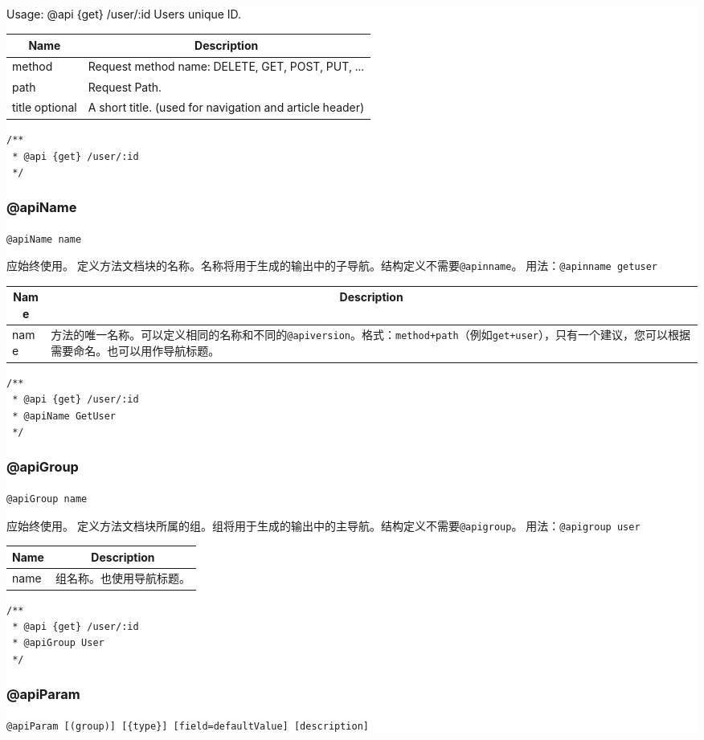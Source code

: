 
Usage: @api {get} /user/:id Users unique ID.

Name|Description
--|--
method|Request method name: DELETE, GET, POST, PUT, ...
path|Request Path.
title optional|A short title. (used for navigation and article header)

```
/**
 * @api {get} /user/:id
 */
```
### @apiName
```
@apiName name
```
应始终使用。
定义方法文档块的名称。名称将用于生成的输出中的子导航。结构定义不需要`@apinname`。
用法：`@apinname getuser`

Name|Description
--|--
name|方法的唯一名称。可以定义相同的名称和不同的`@apiversion`。格式：`method+path`（例如`get+user`），只有一个建议，您可以根据需要命名。也可以用作导航标题。

```
/**
 * @api {get} /user/:id
 * @apiName GetUser
 */
```
### @apiGroup
```
@apiGroup name
```
应始终使用。
定义方法文档块所属的组。组将用于生成的输出中的主导航。结构定义不需要`@apigroup`。
用法：`@apigroup user`

Name|Description
--|--
name|组名称。也使用导航标题。

```
/**
 * @api {get} /user/:id
 * @apiGroup User
 */
```

### @apiParam
```
@apiParam [(group)] [{type}] [field=defaultValue] [description]
```
